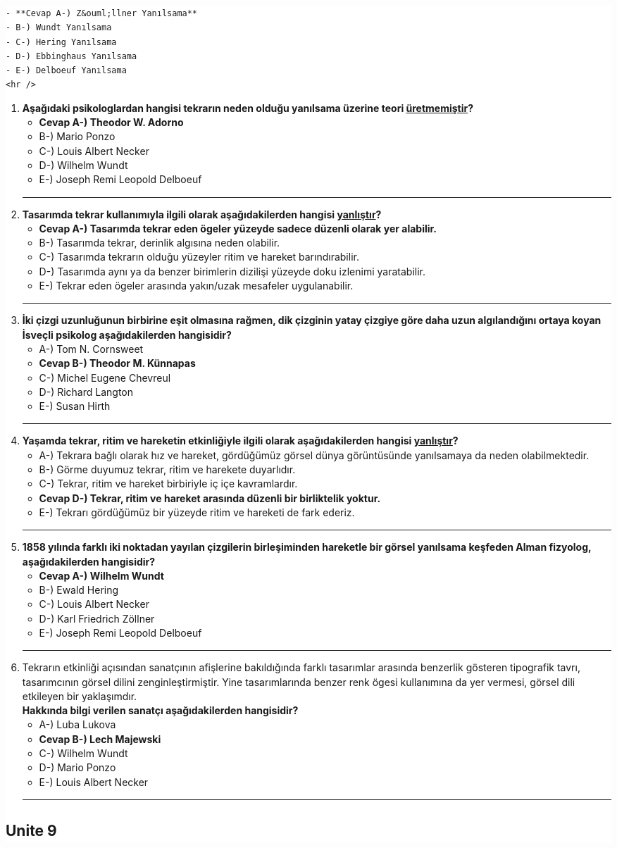     - **Cevap A-) Z&ouml;llner Yanılsama**
    - B-) Wundt Yanılsama
    - C-) Hering Yanılsama
    - D-) Ebbinghaus Yanılsama
    - E-) Delboeuf Yanılsama
    <hr />
1. <strong>Aşağıdaki psikologlardan hangisi tekrarın neden olduğu yanılsama &uuml;zerine teori <u>&uuml;retmemiştir</u>?</strong>
    - **Cevap A-) Theodor W. Adorno**
    - B-) Mario Ponzo
    - C-) Louis Albert Necker
    - D-) Wilhelm Wundt
    - E-) Joseph Remi Leopold Delboeuf
    <hr />
1. <strong>Tasarımda tekrar kullanımıyla ilgili olarak aşağıdakilerden hangisi <u>yanlıştır</u>?</strong>
    - **Cevap A-) Tasarımda tekrar eden &ouml;geler y&uuml;zeyde sadece d&uuml;zenli olarak yer alabilir.**
    - B-) Tasarımda tekrar, derinlik algısına neden olabilir.
    - C-) Tasarımda tekrarın olduğu y&uuml;zeyler ritim ve hareket barındırabilir.
    - D-) Tasarımda aynı ya da benzer birimlerin dizilişi y&uuml;zeyde doku izlenimi yaratabilir.
    - E-) Tekrar eden &ouml;geler arasında yakın/uzak mesafeler uygulanabilir.
    <hr />
1. <strong>İki &ccedil;izgi uzunluğunun birbirine eşit olmasına rağmen, dik &ccedil;izginin yatay &ccedil;izgiye g&ouml;re daha uzun algılandığını ortaya koyan İsve&ccedil;li psikolog aşağıdakilerden hangisidir?</strong>
    - A-) Tom N. Cornsweet
    - **Cevap B-) Theodor M. K&uuml;nnapas**
    - C-) Michel Eugene Chevreul
    - D-) Richard Langton
    - E-) Susan Hirth
    <hr />
1. <strong>Yaşamda tekrar, ritim ve hareketin etkinliğiyle ilgili olarak aşağıdakilerden hangisi <u>yanlıştır</u>?</strong>
    - A-) Tekrara bağlı olarak hız ve hareket, g&ouml;rd&uuml;ğ&uuml;m&uuml;z g&ouml;rsel d&uuml;nya g&ouml;r&uuml;nt&uuml;s&uuml;nde yanılsamaya da neden olabilmektedir.
    - B-) G&ouml;rme duyumuz tekrar, ritim ve harekete duyarlıdır.
    - C-) Tekrar, ritim ve hareket birbiriyle i&ccedil; i&ccedil;e kavramlardır.
    - **Cevap D-) Tekrar, ritim ve hareket arasında d&uuml;zenli bir birliktelik yoktur.**
    - E-) Tekrarı g&ouml;rd&uuml;ğ&uuml;m&uuml;z bir y&uuml;zeyde ritim ve hareketi de fark ederiz.
    <hr />
1. <strong>1858 yılında farklı iki noktadan yayılan &ccedil;izgilerin birleşiminden hareketle bir g&ouml;rsel yanılsama keşfeden&nbsp;Alman fizyolog, aşağıdakilerden hangisidir?</strong>
    - **Cevap A-) Wilhelm Wundt**
    - B-) Ewald Hering
    - C-) Louis Albert Necker
    - D-) Karl Friedrich Z&ouml;llner
    - E-) Joseph Remi Leopold Delboeuf
    <hr />
1. Tekrarın etkinliği a&ccedil;ısından sanat&ccedil;ının afişlerine bakıldığında farklı tasarımlar arasında benzerlik g&ouml;steren tipografik tavrı, tasarımcının g&ouml;rsel dilini zenginleştirmiştir. Yine tasarımlarında benzer renk &ouml;gesi kullanımına da yer vermesi, g&ouml;rsel dili etkileyen bir yaklaşımdır.<br />
<strong>Hakkında bilgi verilen sanat&ccedil;ı aşağıdakilerden hangisidir?</strong>
    - A-) Luba Lukova
    - **Cevap B-) Lech Majewski**
    - C-) Wilhelm Wundt
    - D-) Mario Ponzo
    - E-) Louis Albert Necker
    <hr />
## Unite 9
